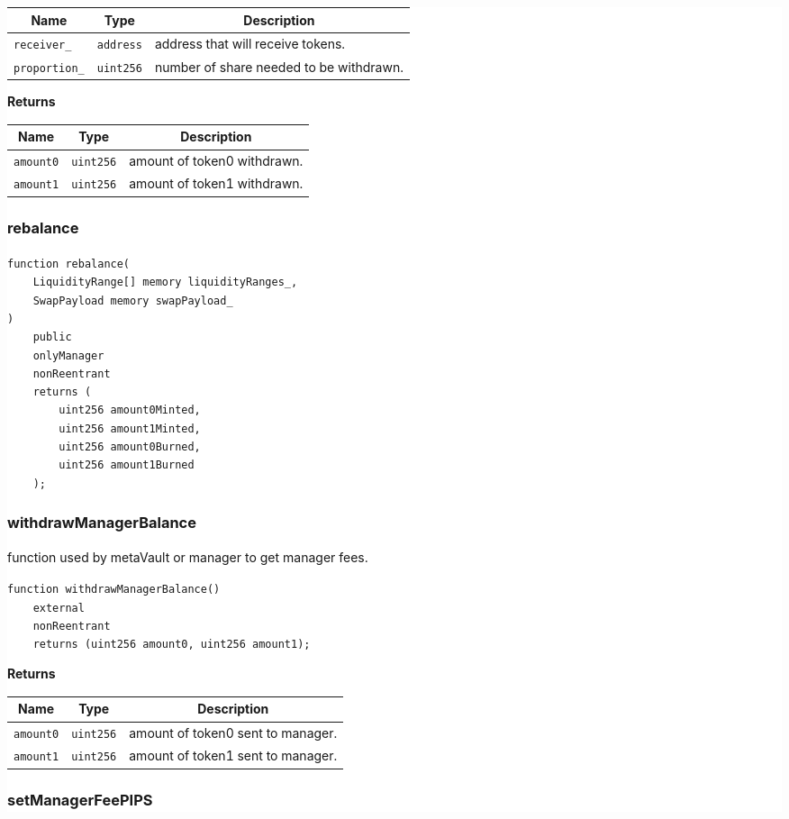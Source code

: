 |Name|Type|Description|
|----|----|-----------|
|`receiver_`|`address`|address that will receive tokens.|
|`proportion_`|`uint256`|number of share needed to be withdrawn.|

**Returns**

|Name|Type|Description|
|----|----|-----------|
|`amount0`|`uint256`|amount of token0 withdrawn.|
|`amount1`|`uint256`|amount of token1 withdrawn.|


### rebalance


```solidity
function rebalance(
    LiquidityRange[] memory liquidityRanges_,
    SwapPayload memory swapPayload_
)
    public
    onlyManager
    nonReentrant
    returns (
        uint256 amount0Minted,
        uint256 amount1Minted,
        uint256 amount0Burned,
        uint256 amount1Burned
    );
```

### withdrawManagerBalance

function used by metaVault or manager to get manager fees.


```solidity
function withdrawManagerBalance()
    external
    nonReentrant
    returns (uint256 amount0, uint256 amount1);
```
**Returns**

|Name|Type|Description|
|----|----|-----------|
|`amount0`|`uint256`|amount of token0 sent to manager.|
|`amount1`|`uint256`|amount of token1 sent to manager.|


### setManagerFeePIPS
